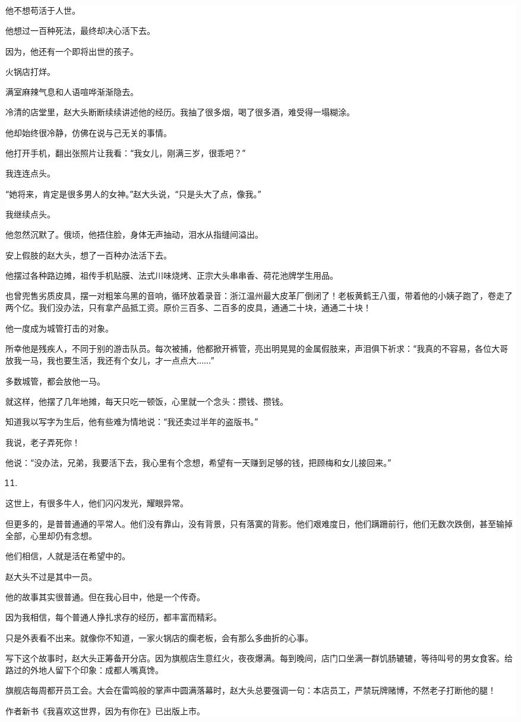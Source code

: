 他不想苟活于人世。

他想过一百种死法，最终却决心活下去。

因为，他还有一个即将出世的孩子。


火锅店打烊。

满室麻辣气息和人语喧哗渐渐隐去。

冷清的店堂里，赵大头断断续续讲述他的经历。我抽了很多烟，喝了很多酒，难受得一塌糊涂。


他却始终很冷静，仿佛在说与己无关的事情。

他打开手机，翻出张照片让我看：“我女儿，刚满三岁，很乖吧？”

我连连点头。


“她将来，肯定是很多男人的女神。”赵大头说，“只是头大了点，像我。” 

我继续点头。

他忽然沉默了。俄顷，他捂住脸，身体无声抽动，泪水从指缝间溢出。


安上假肢的赵大头，想了一百种办法活下去。


他摆过各种路边摊，祖传手机贴膜、法式川味烧烤、正宗大头串串香、荷花池牌学生用品。


也曾兜售劣质皮具，摆一对粗笨乌黑的音响，循环放着录音：浙江温州最大皮革厂倒闭了！老板黄鹤王八蛋，带着他的小姨子跑了，卷走了两个亿。我们没办法，只有拿产品抵工资。原价三百多、二百多的皮具，通通二十块，通通二十块！


他一度成为城管打击的对象。


所幸他是残疾人，不同于别的游击队员。每次被捕，他都掀开裤管，亮出明晃晃的金属假肢来，声泪俱下祈求：“我真的不容易，各位大哥放我一马，我也要生活，我还有个女儿，才一点点大……”


多数城管，都会放他一马。

就这样，他摆了几年地摊，每天只吃一顿饭，心里就一个念头：攒钱、攒钱。


知道我以写字为生后，他有些难为情地说：“我还卖过半年的盗版书。”

我说，老子弄死你！

他说：“没办法，兄弟，我要活下去，我心里有个念想，希望有一天赚到足够的钱，把顾梅和女儿接回来。”


11.

这世上，有很多牛人，他们闪闪发光，耀眼异常。


但更多的，是普普通通的平常人。他们没有靠山，没有背景，只有落寞的背影。他们艰难度日，他们蹒跚前行，他们无数次跌倒，甚至输掉全部，心里却仍有念想。


他们相信，人就是活在希望中的。


赵大头不过是其中一员。

他的故事其实很普通。但在我心目中，他是一个传奇。

因为我相信，每个普通人挣扎求存的经历，都丰富而精彩。

只是外表看不出来。就像你不知道，一家火锅店的瘸老板，会有那么多曲折的心事。


写下这个故事时，赵大头正筹备开分店。因为旗舰店生意红火，夜夜爆满。每到晚间，店门口坐满一群饥肠辘辘，等待叫号的男女食客。给路过的外地人留下个印象：成都人嘴真馋。


旗舰店每周都开员工会。大会在雷鸣般的掌声中圆满落幕时，赵大头总要强调一句：本店员工，严禁玩牌赌博，不然老子打断他的腿！

作者新书《我喜欢这世界，因为有你在》已出版上市。 